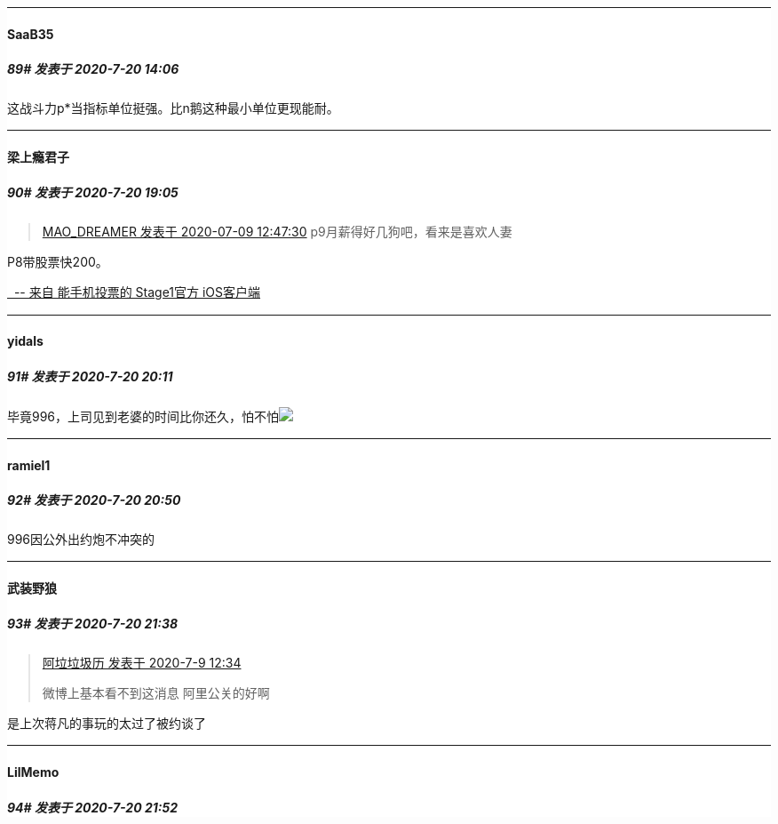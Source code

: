 -----

####  SaaB35  
##### 89#       发表于 2020-7-20 14:06


这战斗力p*当指标单位挺强。比n鹅这种最小单位更现能耐。


-----

####  梁上瘾君子  
##### 90#       发表于 2020-7-20 19:05


<blockquote><a href="httphttps://bbs.saraba1st.com/2b/forum.php?mod=redirect&amp;goto=findpost&amp;pid=48128736&amp;ptid=1946907" target="_blank">MAO_DREAMER 发表于 2020-07-09 12:47:30</a>
p9月薪得好几狗吧，看来是喜欢人妻</blockquote>P8带股票快200。

[  -- 来自 能手机投票的 Stage1官方 iOS客户端](https://itunes.apple.com/fi/app/saraba1st/id1221237470?mt=8)


-----

####  yidals  
##### 91#       发表于 2020-7-20 20:11


毕竟996，上司见到老婆的时间比你还久，怕不怕<img src="https://static.saraba1st.com/image/smiley/face2017/009.gif" referrerpolicy="no-referrer">


-----

####  ramiel1  
##### 92#       发表于 2020-7-20 20:50


996因公外出约炮不冲突的


-----

####  武装野狼  
##### 93#       发表于 2020-7-20 21:38


<blockquote><a href="httphttps://bbs.saraba1st.com/2b/forum.php?mod=redirect&amp;goto=findpost&amp;pid=48128522&amp;ptid=1946907" target="_blank">阿垃垃圾历 发表于 2020-7-9 12:34</a>

微博上基本看不到这消息 阿里公关的好啊</blockquote>
是上次蒋凡的事玩的太过了被约谈了


-----

####  LilMemo  
##### 94#       发表于 2020-7-20 21:52
